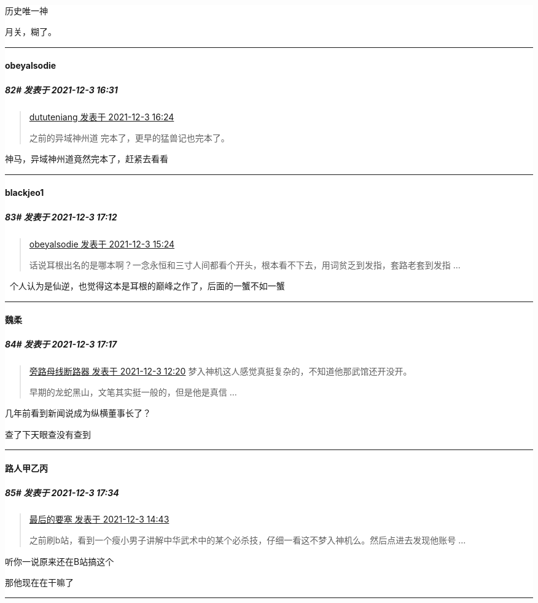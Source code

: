 历史唯一神

月关，糊了。

*****

####  obeyalsodie  
##### 82#       发表于 2021-12-3 16:31

<blockquote><a href="httphttps://bbs.saraba1st.com/2b/forum.php?mod=redirect&amp;goto=findpost&amp;pid=53797147&amp;ptid=2040616" target="_blank">dututeniang 发表于 2021-12-3 16:24</a>

之前的异域神州道 完本了，更早的猛兽记也完本了。</blockquote>
神马，异域神州道竟然完本了，赶紧去看看



*****

####  blackjeo1  
##### 83#       发表于 2021-12-3 17:12

<blockquote><a href="httphttps://bbs.saraba1st.com/2b/forum.php?mod=redirect&amp;goto=findpost&amp;pid=53796228&amp;ptid=2040616" target="_blank">obeyalsodie 发表于 2021-12-3 15:24</a>

话说耳根出名的是哪本啊？一念永恒和三寸人间都看个开头，根本看不下去，用词贫乏到发指，套路老套到发指 ...</blockquote>
  个人认为是仙逆，也觉得这本是耳根的巅峰之作了，后面的一蟹不如一蟹

*****

####  魏柔  
##### 84#       发表于 2021-12-3 17:17

<blockquote><a href="httphttps://bbs.saraba1st.com/2b/forum.php?mod=redirect&amp;goto=findpost&amp;pid=53794008&amp;ptid=2040616" target="_blank">旁路母线断路器 发表于 2021-12-3 12:20</a>
梦入神机这人感觉真挺复杂的，不知道他那武馆还开没开。

早期的龙蛇黑山，文笔其实挺一般的，但是他是真信 ...</blockquote>
几年前看到新闻说成为纵横董事长了？

查了下天眼查没有查到



*****

####  路人甲乙丙  
##### 85#       发表于 2021-12-3 17:34

<blockquote><a href="httphttps://bbs.saraba1st.com/2b/forum.php?mod=redirect&amp;goto=findpost&amp;pid=53795752&amp;ptid=2040616" target="_blank">最后的要塞 发表于 2021-12-3 14:43</a>

之前刷b站，看到一个瘦小男子讲解中华武术中的某个必杀技，仔细一看这不梦入神机么。然后点进去发现他账号 ...</blockquote>
听你一说原来还在B站搞这个

那他现在在干嘛了

*****
